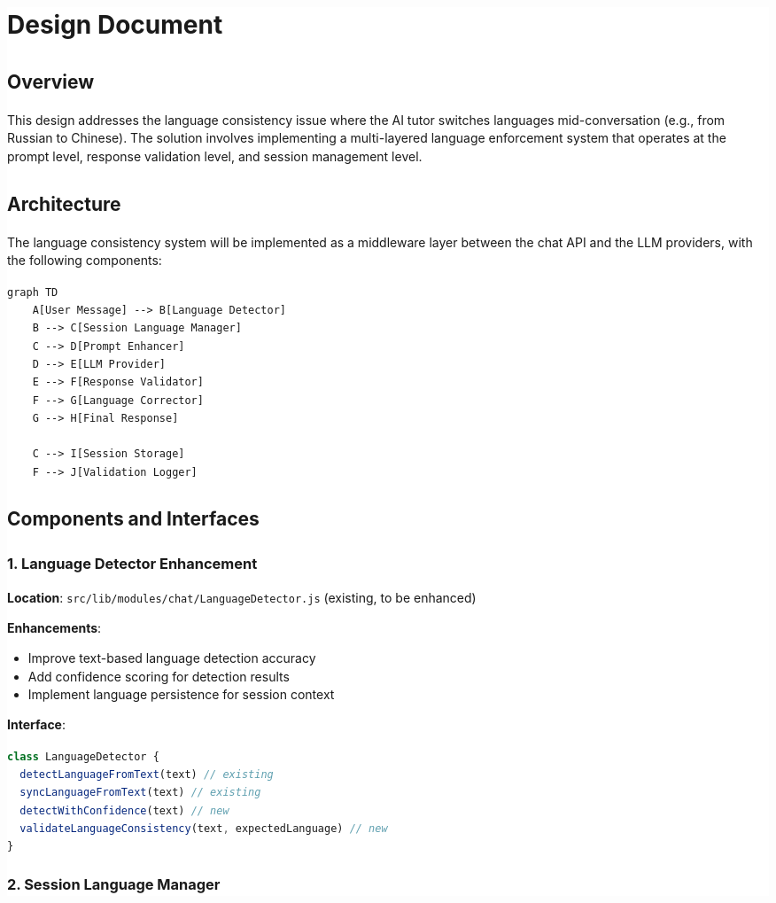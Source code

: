 # Design Document

## Overview

This design addresses the language consistency issue where the AI tutor switches languages mid-conversation (e.g., from Russian to Chinese). The solution involves implementing a multi-layered language enforcement system that operates at the prompt level, response validation level, and session management level.

## Architecture

The language consistency system will be implemented as a middleware layer between the chat API and the LLM providers, with the following components:

```mermaid
graph TD
    A[User Message] --> B[Language Detector]
    B --> C[Session Language Manager]
    C --> D[Prompt Enhancer]
    D --> E[LLM Provider]
    E --> F[Response Validator]
    F --> G[Language Corrector]
    G --> H[Final Response]
    
    C --> I[Session Storage]
    F --> J[Validation Logger]
```

## Components and Interfaces

### 1. Language Detector Enhancement

**Location**: `src/lib/modules/chat/LanguageDetector.js` (existing, to be enhanced)

**Enhancements**:
- Improve text-based language detection accuracy
- Add confidence scoring for detection results
- Implement language persistence for session context

**Interface**:
```javascript
class LanguageDetector {
  detectLanguageFromText(text) // existing
  syncLanguageFromText(text) // existing
  detectWithConfidence(text) // new
  validateLanguageConsistency(text, expectedLanguage) // new
}
```

### 2. Session Language Manager
